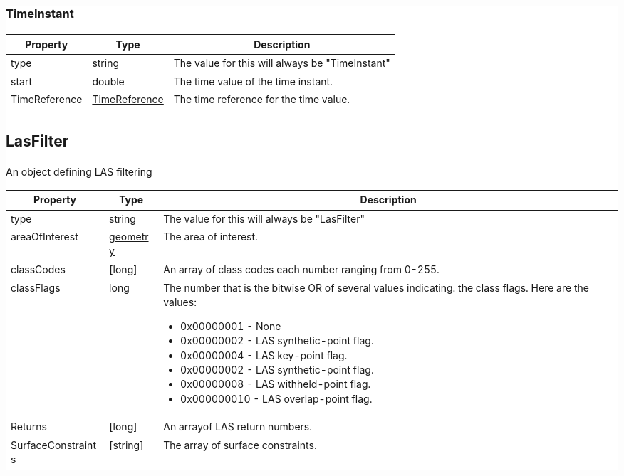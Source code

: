 ### TimeInstant
|Property | Type | Description |
|---------|--------|--------|
| type  | string| The value for this will always be "TimeInstant"
| start | double |The time value of the time instant.
| TimeReference | [TimeReference](ExternalReferences.md#timereference) |The time reference for the time value.

## LasFilter
An object defining LAS filtering

|Property | Type | Description |
|---------|--------|--------|
| type  | string | The value for this will always be "LasFilter"|
| areaOfInterest | [geometry](ExternalReferences.md#geometry) |The area of interest.|
| classCodes     | [long] |An array of class codes each number ranging from 0-255. |
| classFlags     | long |	The number that is the bitwise OR of several values indicating. the class flags. Here are the values:<br><ul><li>0x00000001 - None</li><li>0x00000002 - LAS synthetic-point flag.</li><li>0x00000004 - LAS key-point flag.</li><li>0x00000002 - LAS synthetic-point flag.</li><li>0x00000008 - LAS withheld-point flag.</li><li>0x000000010 - LAS overlap-point flag.</li></ul>|
| Returns        | [long] |An arrayof LAS return numbers. |
| SurfaceConstraints|	[string] |The array of surface constraints.|
